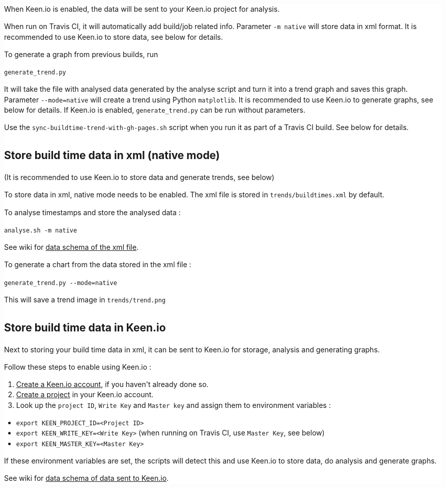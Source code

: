 When Keen.io is enabled, the data will be sent to your Keen.io project for analysis.

When run on Travis CI, it will automatically add build/job related info.
Parameter `-m native` will store data in xml format. It is recommended to use Keen.io to store data, see below for details.

To generate a graph from previous builds, run

`generate_trend.py`

It will take the file with analysed data generated by the analyse script and turn it into a trend graph and saves this graph.
Parameter `--mode=native` will create a trend using Python `matplotlib`. It is recommended to use Keen.io to generate graphs, see below for details.
If Keen.io is enabled, `generate_trend.py` can be run without parameters.

Use the `sync-buildtime-trend-with-gh-pages.sh` script when you run it as part of a Travis CI build. See below for details.

Store build time data in xml (native mode)
------------------------------------------

(It is recommended to use Keen.io to store data and generate trends, see below)

To store data in xml, native mode needs to be enabled. The xml file is stored in `trends/buildtimes.xml` by default.

To analyse timestamps and store the analysed data :

`analyse.sh -m native`

See wiki for [data schema of the xml file](https://github.com/ruleant/buildtime-trend/wiki/Structure#data-file-in-native-mode).

To generate a chart from the data stored in the xml file :

`generate_trend.py --mode=native`

This will save a trend image in `trends/trend.png`

Store build time data in Keen.io
--------------------------------

Next to storing your build time data in xml, it can be sent to Keen.io for storage, analysis and generating graphs.

Follow these steps to enable using Keen.io :

1. [Create a Keen.io account](https://keen.io/signup), if you haven't already done so.
2. [Create a project](https://keen.io/add-project) in your Keen.io account.
3. Look up the `project ID`, `Write Key` and `Master key` and assign them to environment variables :
- `export KEEN_PROJECT_ID=<Project ID>`
- `export KEEN_WRITE_KEY=<Write Key>` (when running on Travis CI, use `Master Key`, see below)
- `export KEEN_MASTER_KEY=<Master Key>`

If these environment variables are set, the scripts will detect this and use Keen.io to store data, do analysis and generate graphs.

See wiki for [data schema of data sent to Keen.io](https://github.com/ruleant/buildtime-trend/wiki/Structure#data-structures-in-keen-mode).
